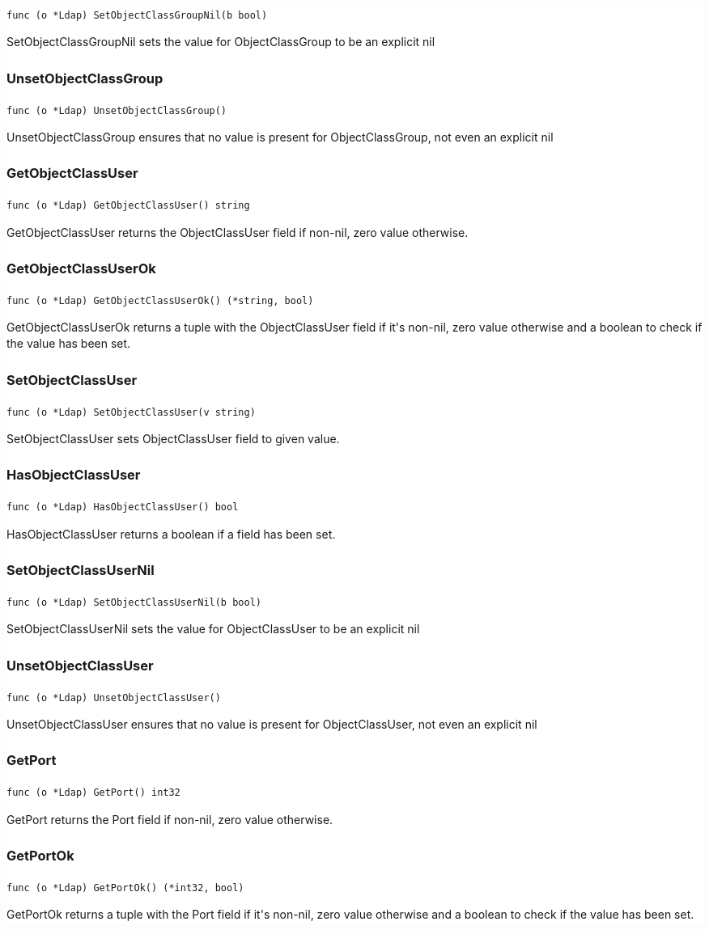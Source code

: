 `func (o *Ldap) SetObjectClassGroupNil(b bool)`

 SetObjectClassGroupNil sets the value for ObjectClassGroup to be an explicit nil

### UnsetObjectClassGroup
`func (o *Ldap) UnsetObjectClassGroup()`

UnsetObjectClassGroup ensures that no value is present for ObjectClassGroup, not even an explicit nil
### GetObjectClassUser

`func (o *Ldap) GetObjectClassUser() string`

GetObjectClassUser returns the ObjectClassUser field if non-nil, zero value otherwise.

### GetObjectClassUserOk

`func (o *Ldap) GetObjectClassUserOk() (*string, bool)`

GetObjectClassUserOk returns a tuple with the ObjectClassUser field if it's non-nil, zero value otherwise
and a boolean to check if the value has been set.

### SetObjectClassUser

`func (o *Ldap) SetObjectClassUser(v string)`

SetObjectClassUser sets ObjectClassUser field to given value.

### HasObjectClassUser

`func (o *Ldap) HasObjectClassUser() bool`

HasObjectClassUser returns a boolean if a field has been set.

### SetObjectClassUserNil

`func (o *Ldap) SetObjectClassUserNil(b bool)`

 SetObjectClassUserNil sets the value for ObjectClassUser to be an explicit nil

### UnsetObjectClassUser
`func (o *Ldap) UnsetObjectClassUser()`

UnsetObjectClassUser ensures that no value is present for ObjectClassUser, not even an explicit nil
### GetPort

`func (o *Ldap) GetPort() int32`

GetPort returns the Port field if non-nil, zero value otherwise.

### GetPortOk

`func (o *Ldap) GetPortOk() (*int32, bool)`

GetPortOk returns a tuple with the Port field if it's non-nil, zero value otherwise
and a boolean to check if the value has been set.
